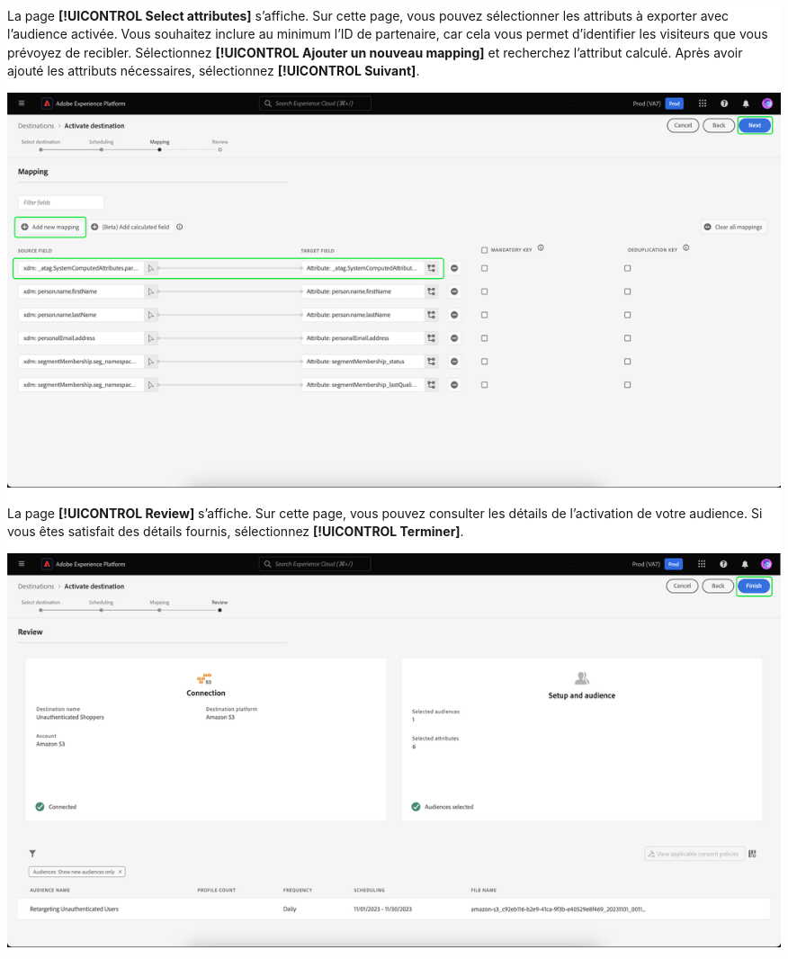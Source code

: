 La page **[!UICONTROL Select attributes]** s’affiche. Sur cette page, vous pouvez sélectionner les attributs à exporter avec l’audience activée. Vous souhaitez inclure au minimum l’ID de partenaire, car cela vous permet d’identifier les visiteurs que vous prévoyez de recibler. Sélectionnez **[!UICONTROL Ajouter un nouveau mapping]** et recherchez l’attribut calculé. Après avoir ajouté les attributs nécessaires, sélectionnez **[!UICONTROL Suivant]**.

![Le bouton [!UICONTROL Ajouter un nouveau mapping] et l&#39;attribut calculé sont mis en surbrillance.](../assets/offsite-retargeting/add-new-mapping.png)

La page **[!UICONTROL Review]** s’affiche. Sur cette page, vous pouvez consulter les détails de l’activation de votre audience. Si vous êtes satisfait des détails fournis, sélectionnez **[!UICONTROL Terminer]**.

![La page [!UICONTROL Révision] s’affiche, indiquant les détails de l’activation de l’audience.](../assets/offsite-retargeting/review-destination-activation.png)
